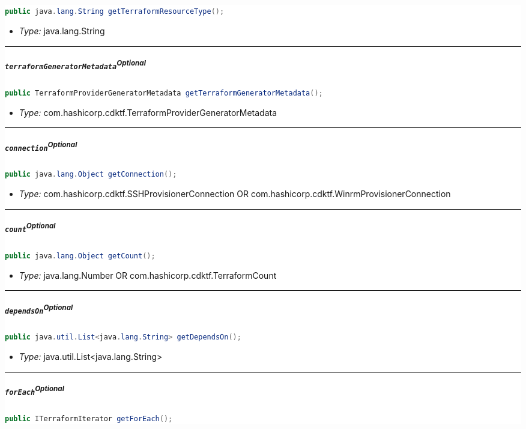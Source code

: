 ```java
public java.lang.String getTerraformResourceType();
```

- *Type:* java.lang.String

---

##### `terraformGeneratorMetadata`<sup>Optional</sup> <a name="terraformGeneratorMetadata" id="@cdktf/provider-databricks.table.Table.property.terraformGeneratorMetadata"></a>

```java
public TerraformProviderGeneratorMetadata getTerraformGeneratorMetadata();
```

- *Type:* com.hashicorp.cdktf.TerraformProviderGeneratorMetadata

---

##### `connection`<sup>Optional</sup> <a name="connection" id="@cdktf/provider-databricks.table.Table.property.connection"></a>

```java
public java.lang.Object getConnection();
```

- *Type:* com.hashicorp.cdktf.SSHProvisionerConnection OR com.hashicorp.cdktf.WinrmProvisionerConnection

---

##### `count`<sup>Optional</sup> <a name="count" id="@cdktf/provider-databricks.table.Table.property.count"></a>

```java
public java.lang.Object getCount();
```

- *Type:* java.lang.Number OR com.hashicorp.cdktf.TerraformCount

---

##### `dependsOn`<sup>Optional</sup> <a name="dependsOn" id="@cdktf/provider-databricks.table.Table.property.dependsOn"></a>

```java
public java.util.List<java.lang.String> getDependsOn();
```

- *Type:* java.util.List<java.lang.String>

---

##### `forEach`<sup>Optional</sup> <a name="forEach" id="@cdktf/provider-databricks.table.Table.property.forEach"></a>

```java
public ITerraformIterator getForEach();
```
